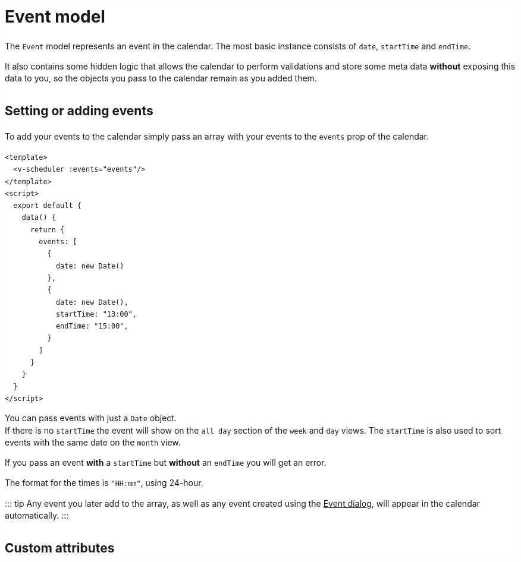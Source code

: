 # Event model

The `Event` model represents an event in the calendar. The most basic instance consists of `date`, `startTime` and `endTime`.

It also contains some hidden logic that allows the calendar to perform validations and store some meta data **without** exposing this data to you, so the objects you pass to the calendar remain as you added them.

## Setting or adding events

To add your events to the calendar simply pass an array with your events to the `events` prop of the calendar.

```vue
<template>
  <v-scheduler :events="events"/>
</template>
<script>
  export default {
    data() {
      return {
        events: [
          {
            date: new Date()
          },
          {
            date: new Date(),
            startTime: "13:00",
            endTime: "15:00",
          }
        ]
      }
    }
  }  
</script>
```

You can pass events with just a `Date` object.  
If there is no `startTime` the event will show on the `all day` section of the `week` and `day` views. The `startTime` is also used to sort events with the same date on the `month` view.

If you pass an event **with** a `startTime` but **without** an `endTime` you will get an error.

The format for the times is `"HH:mm"`, using 24-hour.

::: tip
Any event you later add to the array, as well as any event created using the [Event dialog](#event-dialog), will appear in the calendar automatically.
::: 

## Custom attributes
